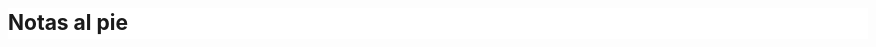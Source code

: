 ## Notas al pie

[^324]: 154:1 Hija de Jahnu, un nombre del Ganges, Véase pág. 55.

[^325]: 157:1 La _Mainá_ o Gracula religiosa, un ave de jaula favorita, que aprendió a hablar fácilmente.

[^326]: 158:1 El Jumna.

[^327]: 158:1b El nombre hindú de Allahabad.

[^328]: 159:1 El Langúr es un mono de gran tamaño.

[^329]: 159:2 Una montaña que se dice que está al este de Meru.

[^330]: 160:1 Otro nombre de Jumna, hija del Sol.

[^331]: 161:1 «Hemos contemplado a menudo esa verde colina: es el lugar más sagrado de la secta de la fe hindú que se dedica a esta encarnación de Visnú. Toda la zona es el territorio de Rama. Cada promontorio tiene una leyenda, cada caverna está relacionada con su nombre; algunos frutos silvestres aún se llaman _Stáphal_, siendo el supuesto alimento del exilio. Miles y miles de personas visitan el lugar anualmente, y alrededor de la colina hay un sendero elevado, por el que el devoto, descalzo, camina lleno de piadosa admiración». _Calcutta Review_, Vol. XXIII.

[^332]: 162:1 Deidades de una clase particular, en la que se enumeran cinco o diez. Se les venera especialmente en los funerales de los progenitores fallecidos.

[^333]: 164:1 'Así en Homero los caballos de Aquiles lamentaron con muchas lágrimas amargas la muerte de Patroclo asesinado por Héctor:
  “Los caballos de Aiakida, que estaban libres de la batalla,
  Llorando porque creí por primera vez en el unicornio.
  "En un lugar polvoriento, cayendo bajo el dominio de Héctor, un asesino de hombres".
  ILÍADA. XVII. 426.
  La poesía antigua asociaba frecuentemente la naturaleza con las alegrías y las penas del hombre. GORRESIO.

[^334]: 165:1 Schlegel marca como espurias las líneas que contienen este montón de metáforas forzadas.